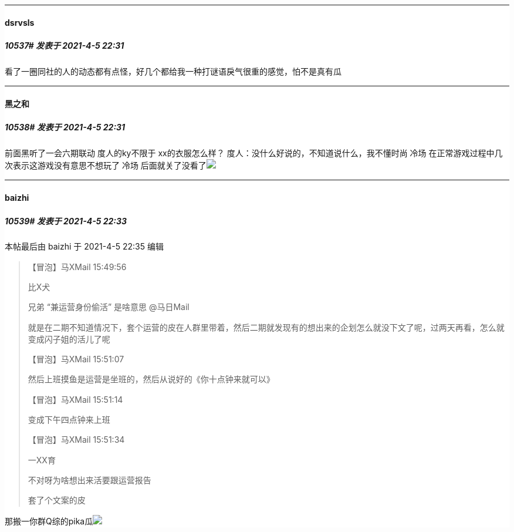 
*****

####  dsrvsls  
##### 10537#       发表于 2021-4-5 22:31


看了一圈同社的人的动态都有点怪，好几个都给我一种打谜语戾气很重的感觉，怕不是真有瓜


*****

####  黑之和  
##### 10538#       发表于 2021-4-5 22:31


前面黑听了一会六期联动
度人的ky不限于
xx的衣服怎么样？ 度人：没什么好说的，不知道说什么，我不懂时尚
冷场
在正常游戏过程中几次表示这游戏没有意思不想玩了
冷场
后面就关了没看了<img src="https://static.saraba1st.com/image/smiley/face2017/027.png" referrerpolicy="no-referrer">


*****

####  baizhi  
##### 10539#       发表于 2021-4-5 22:33


 本帖最后由 baizhi 于 2021-4-5 22:35 编辑 
<blockquote>【冒泡】马XMail 15:49:56

比X犬  

兄弟 “兼运营身份偷活” 是啥意思 @马日Mail

 就是在二期不知道情况下，套个运营的皮在人群里带着，然后二期就发现有的想出来的企划怎么就没下文了呢，过两天再看，怎么就变成闪子姐的活儿了呢


【冒泡】马XMail 15:51:07

然后上班摸鱼是运营是坐班的，然后从说好的《你十点钟来就可以》


【冒泡】马XMail 15:51:14

变成下午四点钟来上班


【冒泡】马XMail 15:51:34

一XX育  

不对呀为啥想出来活要跟运营报告

 套了个文案的皮</blockquote>
那搬一你群Q综的pika瓜<img src="https://static.saraba1st.com/image/smiley/face2017/067.png" referrerpolicy="no-referrer">
